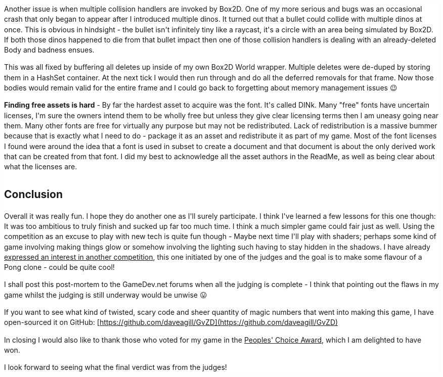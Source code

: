 Another issue is when multiple collision handlers are invoked by Box2D. One of my more serious and bugs was an occasional crash that only began to appear after I introduced multiple dinos. It turned out that a bullet could collide with multiple dinos at once. This is obvious in hindsight - the bullet isn't infinitely tiny like a raycast, it's a circle with an area being simulated by Box2D. If both those dinos happened to die from that bullet impact then one of those collision handlers is dealing with an already-deleted Body and badness ensues.

This was all fixed by buffering all deletes up inside of my own Box2D World wrapper. Multiple deletes were de-duped by storing them in a HashSet container. At the next tick I would then run through and do all the deferred removals for that frame. Now those bodies would remain valid for the entire frame and I could go back to forgetting about memory management issues 😉

**Finding free assets is hard** \- By far the hardest asset to acquire was the font. It's called DINk. Many "free" fonts have uncertain licenses, I'm sure the owners intend them to be wholly free but unless they give clear licensing terms then I am uneasy going near them. Many other fonts are free for virtually any purpose but may not be redistributed. Lack of redistribution is a massive bummer because that is exactly what I need to do - package it as an asset and redistribute it as part of my game. Most of the font licenses I found were around the idea that a font is used in subset to create a document and that document is about the only derived work that can be created from that font. I did my best to acknowledge all the asset authors in the ReadMe, as well as being clear about what the licenses are.

Conclusion
----------

Overall it was really fun. I hope they do another one as I'll surely participate. I think I've learned a few lessons for this one though: It was too ambitious to truly finish and sucked up far too much time. I think a much simpler game could fair just as well. Using the competition as an excuse to play with new tech is quite fun though - Maybe next time I'll play with shaders; perhaps some kind of game involving making things glow or somehow involving the lighting such having to stay hidden in the shadows. I have already [expressed an interest in another competition](http://www.gamedev.net/topic/647312-another-unofficial-contest "Another competition"), this one initiated by one of the judges and the goal is to make some flavour of a Pong clone - could be quite cool!

I shall post this post-mortem to the GameDev.net forums when all the judging is complete - I think that pointing out the flaws in my game whilst the judging is still underway would be unwise 😛

If you want to see what kind of twisted, scary code and sheer quantity of magic numbers that went into making this game, I have open-sourced it on GitHub: [https://github.com/daveagill/GvZD](https://github.com/daveagill/GvZD)

In closing I would also like to thank those who voted for my game in the [Peoples' Choice Award](http://www.gamedev.net/topic/647313-voting-for-the-week-of-awesome-vote-for-your-favorite "The People's Choice Award for The Week of Awesome games."), which I am delighted to have won.

I look forward to seeing what the final verdict was from the judges!